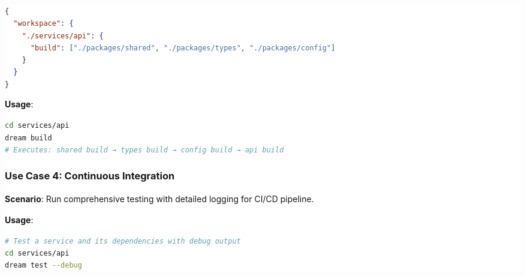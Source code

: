 ```json
{
  "workspace": {
    "./services/api": {
      "build": ["./packages/shared", "./packages/types", "./packages/config"]
    }
  }
}
```

**Usage**:

```bash
cd services/api
dream build
# Executes: shared build → types build → config build → api build
```

### Use Case 4: Continuous Integration

**Scenario**: Run comprehensive testing with detailed logging for CI/CD pipeline.

**Usage**:

```bash
# Test a service and its dependencies with debug output
cd services/api
dream test --debug
```
